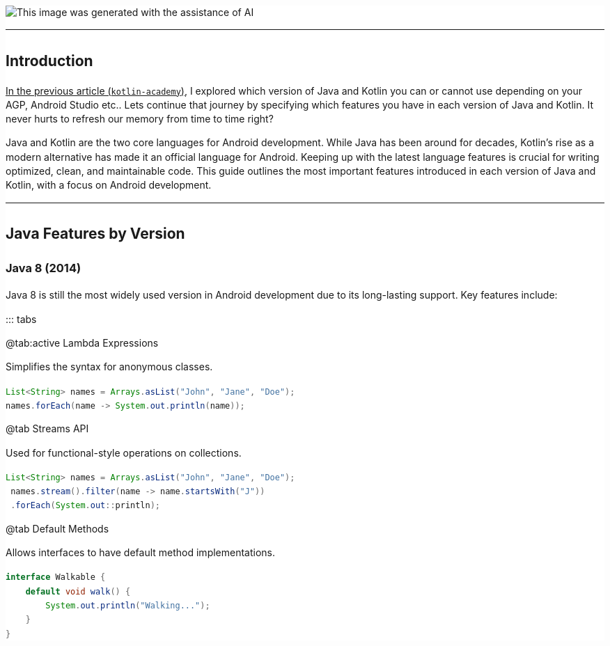 ![This image was generated with the assistance of AI](https://droidcon.com/wp-content/uploads/2024/11/1_yA3E5J_8MJOqw7Ng2ZCBOQ-600x600.webp)

---

## Introduction

[In the previous article (<FontIcon icon="fa-brands fa-medium"/>`kotlin-academy`)](https://medium.com/kotlin-academy/java-and-kotlin-versions-in-android-when-to-upgrade-and-when-to-avoid-cf47edbbac5b), I explored which version of Java and Kotlin you can or cannot use depending on your AGP, Android Studio etc.. Lets continue that journey by specifying which features you have in each version of Java and Kotlin. It never hurts to refresh our memory from time to time right?

Java and Kotlin are the two core languages for Android development. While Java has been around for decades, Kotlin’s rise as a modern alternative has made it an official language for Android. Keeping up with the latest language features is crucial for writing optimized, clean, and maintainable code. This guide outlines the most important features introduced in each version of Java and Kotlin, with a focus on Android development.

---

## Java Features by Version

### Java 8 (2014)

Java 8 is still the most widely used version in Android development due to its long-lasting support. Key features include:

::: tabs

@tab:active Lambda Expressions

Simplifies the syntax for anonymous classes.

```java
List<String> names = Arrays.asList("John", "Jane", "Doe");
names.forEach(name -> System.out.println(name));
```

@tab Streams API

Used for functional-style operations on collections.

```java
List<String> names = Arrays.asList("John", "Jane", "Doe");
 names.stream().filter(name -> name.startsWith("J"))
 .forEach(System.out::println);
```

@tab Default Methods

Allows interfaces to have default method implementations.

```java
interface Walkable {
    default void walk() {
        System.out.println("Walking...");
    }
}
```
